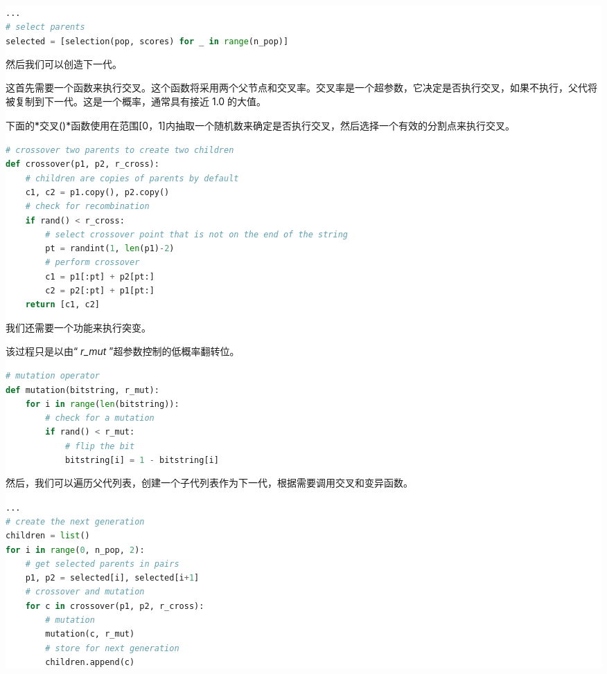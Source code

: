```py
...
# select parents
selected = [selection(pop, scores) for _ in range(n_pop)]
```

然后我们可以创造下一代。

这首先需要一个函数来执行交叉。这个函数将采用两个父节点和交叉率。交叉率是一个超参数，它决定是否执行交叉，如果不执行，父代将被复制到下一代。这是一个概率，通常具有接近 1.0 的大值。

下面的*交叉()*函数使用在范围[0，1]内抽取一个随机数来确定是否执行交叉，然后选择一个有效的分割点来执行交叉。

```py
# crossover two parents to create two children
def crossover(p1, p2, r_cross):
	# children are copies of parents by default
	c1, c2 = p1.copy(), p2.copy()
	# check for recombination
	if rand() < r_cross:
		# select crossover point that is not on the end of the string
		pt = randint(1, len(p1)-2)
		# perform crossover
		c1 = p1[:pt] + p2[pt:]
		c2 = p2[:pt] + p1[pt:]
	return [c1, c2]
```

我们还需要一个功能来执行突变。

该过程只是以由“ *r_mut* ”超参数控制的低概率翻转位。

```py
# mutation operator
def mutation(bitstring, r_mut):
	for i in range(len(bitstring)):
		# check for a mutation
		if rand() < r_mut:
			# flip the bit
			bitstring[i] = 1 - bitstring[i]
```

然后，我们可以遍历父代列表，创建一个子代列表作为下一代，根据需要调用交叉和变异函数。

```py
...
# create the next generation
children = list()
for i in range(0, n_pop, 2):
	# get selected parents in pairs
	p1, p2 = selected[i], selected[i+1]
	# crossover and mutation
	for c in crossover(p1, p2, r_cross):
		# mutation
		mutation(c, r_mut)
		# store for next generation
		children.append(c)
```
